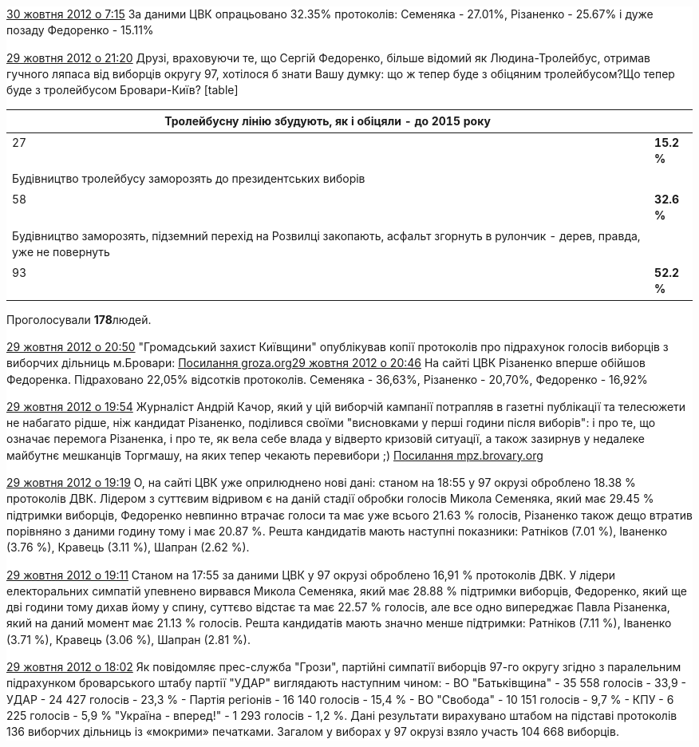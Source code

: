 [30 жовтня 2012 о 7:15](https://vk.com/wall-33385818_843) За даними ЦВК опрацьовано 32.35% протоколів: Семеняка - 27.01%, Різаненко - 25.67% і дуже позаду Федоренко - 15.11%

[29 жовтня 2012 о 21:20](https://vk.com/wall-33385818_835) Друзі, враховуючи те, що Сергій Федоренко, більше відомий як Людина-Тролейбус, отримав гучного ляпаса від виборців округу 97, хотілося б знати Вашу думку: що ж тепер буде з обіцяним тролейбусом?Що тепер буде з тролейбусом Бровари-Київ? \[table\]

| Тролейбусну лінію збудують, як і обіцяли - до 2015 року |  |
| --- | --- |
| 27 | **15.2%** |
| Будівництво тролейбусу заморозять до президентських виборів |  |
| 58 | **32.6%** |
| Будівництво заморозять, підземний перехід на Розвилці закопають, асфальт згорнуть в рулончик - дерев, правда, уже не повернуть |  |
| 93 | **52.2%** |

 Проголосували **178**людей.

[29 жовтня 2012 о 20:50](https://vk.com/wall-33385818_832) "Громадський захист Київщини" опублікував копії протоколів про підрахунок голосів виборців з виборчих дільниць м.Бровари: [Посилання groza.org](http://groza.org/protokoly-dilnychyh-vyborchyh-komisij-po-m-brovary-foto/)[29 жовтня 2012 о 20:46](https://vk.com/wall-33385818_831) На сайті ЦВК Різаненко вперше обійшов Федоренка. Підраховано 22,05% відсотків протоколів. Семеняка - 36,63%, Різаненко - 20,70%, Федоренко - 16,92%

[29 жовтня 2012 о 19:54](https://vk.com/wall-33385818_830) Журналіст Андрій Качор, який у цій виборчій кампанії потрапляв в газетні публікації та телесюжети не набагато рідше, ніж кандидат Різаненко, поділився своїми "висновками у перші години після виборів": і про те, що означає перемога Різаненка, і про те, як вела себе влада у відверто кризовій ситуації, а також зазирнув у недалеке майбутнє мешканців Торгмашу, на яких тепер чекають перевибори ;) [Посилання mpz.brovary.org](https://mpz.brovary.org/shho-i-treba-bulo-dovesti/)

[29 жовтня 2012 о 19:19](https://vk.com/wall-33385818_829) О, на сайті ЦВК уже оприлюднено нові дані: станом на 18:55 у 97 окрузі оброблено 18.38 % протоколів ДВК. Лідером з суттєвим відривом є на даній стадії обробки голосів Микола Семеняка, який має 29.45 % підтримки виборців, Федоренко невпинно втрачає голоси та має уже всього 21.63 % голосів, Різаненко також дещо втратив порівняно з даними годину тому і має 20.87 %. Решта кандидатів мають наступні показники: Ратніков (7.01 %), Іваненко (3.76 %), Кравець (3.11 %), Шапран (2.62 %).

[29 жовтня 2012 о 19:11](https://vk.com/wall-33385818_828) Станом на 17:55 за даними ЦВК у 97 окрузі оброблено 16,91 % протоколів ДВК. У лідери електоральних симпатій упевнено вирвався Микола Семеняка, який має 28.88 % підтримки виборців, Федоренко, який ще дві години тому дихав йому у спину, суттєво відстає та має 22.57 % голосів, але все одно випереджає Павла Різаненка, який на даний момент має 21.13 % голосів. Решта кандидатів мають значно менше підтримки: Ратніков (7.11 %), Іваненко (3.71 %), Кравець (3.06 %), Шапран (2.81 %).

[29 жовтня 2012 о 18:02](https://vk.com/wall-33385818_827) Як повідомляє прес-служба "Грози", партійні симпатії виборців 97-го округу згідно з паралельним підрахунком броварського штабу партії "УДАР" виглядають наступним чином: - ВО "Батьківщина" - 35 558 голосів - 33,9 - УДАР - 24 427 голосів - 23,3 % - Партія регіонів - 16 140 голосів - 15,4 % - ВО "Свобода" - 10 151 голосів - 9,7 % - КПУ - 6 225 голосів - 5,9 % "Україна - вперед!" - 1 293 голосів - 1,2 %. Дані результати вирахувано штабом на підставі протоколів 136 виборчих дільниць із «мокрими» печатками. Загалом у виборах у 97 окрузі взяло участь 104 668 виборців.
